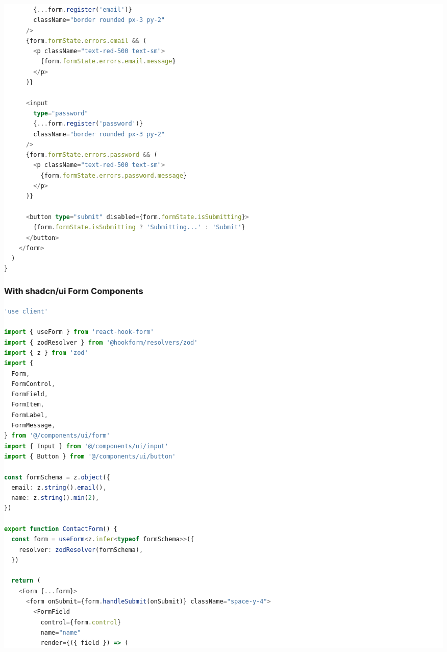 ```typescript
        {...form.register('email')}
        className="border rounded px-3 py-2"
      />
      {form.formState.errors.email && (
        <p className="text-red-500 text-sm">
          {form.formState.errors.email.message}
        </p>
      )}

      <input
        type="password"
        {...form.register('password')}
        className="border rounded px-3 py-2"
      />
      {form.formState.errors.password && (
        <p className="text-red-500 text-sm">
          {form.formState.errors.password.message}
        </p>
      )}

      <button type="submit" disabled={form.formState.isSubmitting}>
        {form.formState.isSubmitting ? 'Submitting...' : 'Submit'}
      </button>
    </form>
  )
}
```

### With shadcn/ui Form Components
```typescript
'use client'

import { useForm } from 'react-hook-form'
import { zodResolver } from '@hookform/resolvers/zod'
import { z } from 'zod'
import {
  Form,
  FormControl,
  FormField,
  FormItem,
  FormLabel,
  FormMessage,
} from '@/components/ui/form'
import { Input } from '@/components/ui/input'
import { Button } from '@/components/ui/button'

const formSchema = z.object({
  email: z.string().email(),
  name: z.string().min(2),
})

export function ContactForm() {
  const form = useForm<z.infer<typeof formSchema>>({
    resolver: zodResolver(formSchema),
  })

  return (
    <Form {...form}>
      <form onSubmit={form.handleSubmit(onSubmit)} className="space-y-4">
        <FormField
          control={form.control}
          name="name"
          render={({ field }) => (
```